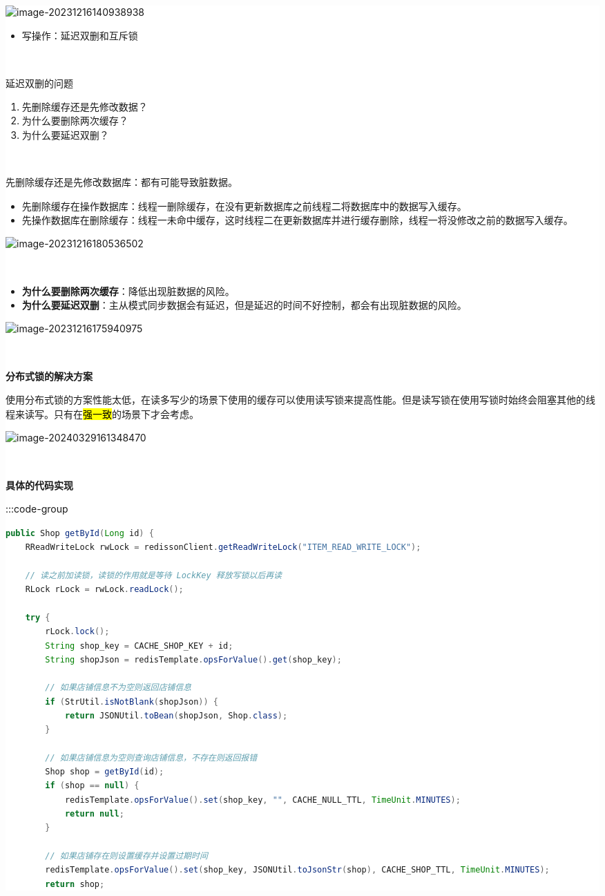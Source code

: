 ![image-20231216140938938](https://mugrain.oss-cn-hangzhou.aliyuncs.com/cswiki/image-20231216140938938.png)

- 写操作：延迟双删和互斥锁

<br/>

延迟双删的问题

1. 先删除缓存还是先修改数据？
2. 为什么要删除两次缓存？
3. 为什么要延迟双删？

<br/>

先删除缓存还是先修改数据库：都有可能导致脏数据。

- 先删除缓存在操作数据库：线程一删除缓存，在没有更新数据库之前线程二将数据库中的数据写入缓存。
- 先操作数据库在删除缓存：线程一未命中缓存，这时线程二在更新数据库并进行缓存删除，线程一将没修改之前的数据写入缓存。

![image-20231216180536502](https://mugrain.oss-cn-hangzhou.aliyuncs.com/cswiki/image-20231216180536502.png)

<br/>

- **为什么要删除两次缓存**：降低出现脏数据的风险。
- **为什么要延迟双删**：主从模式同步数据会有延迟，但是延迟的时间不好控制，都会有出现脏数据的风险。

![image-20231216175940975](https://mugrain.oss-cn-hangzhou.aliyuncs.com/cswiki/image-20231216175940975.png)

<br/>

**分布式锁的解决方案**

使用分布式锁的方案性能太低，在读多写少的场景下使用的缓存可以使用读写锁来提高性能。但是读写锁在使用写锁时始终会阻塞其他的线程来读写。只有在<mark>强一致</mark>的场景下才会考虑。

![image-20240329161348470](https://mugrain.oss-cn-hangzhou.aliyuncs.com/cswiki/image-20240329161348470.png)

<br/>

**具体的代码实现**

:::code-group

```java [共享锁]
public Shop getById(Long id) {
    RReadWriteLock rwLock = redissonClient.getReadWriteLock("ITEM_READ_WRITE_LOCK");

    // 读之前加读锁，读锁的作用就是等待 LockKey 释放写锁以后再读
    RLock rLock = rwLock.readLock();

    try {
        rLock.lock();
        String shop_key = CACHE_SHOP_KEY + id;
        String shopJson = redisTemplate.opsForValue().get(shop_key);

        // 如果店铺信息不为空则返回店铺信息
        if (StrUtil.isNotBlank(shopJson)) {
            return JSONUtil.toBean(shopJson, Shop.class);
        }

        // 如果店铺信息为空则查询店铺信息，不存在则返回报错
        Shop shop = getById(id);
        if (shop == null) {
            redisTemplate.opsForValue().set(shop_key, "", CACHE_NULL_TTL, TimeUnit.MINUTES);
            return null;
        }

        // 如果店铺存在则设置缓存并设置过期时间
        redisTemplate.opsForValue().set(shop_key, JSONUtil.toJsonStr(shop), CACHE_SHOP_TTL, TimeUnit.MINUTES);
        return shop;
```